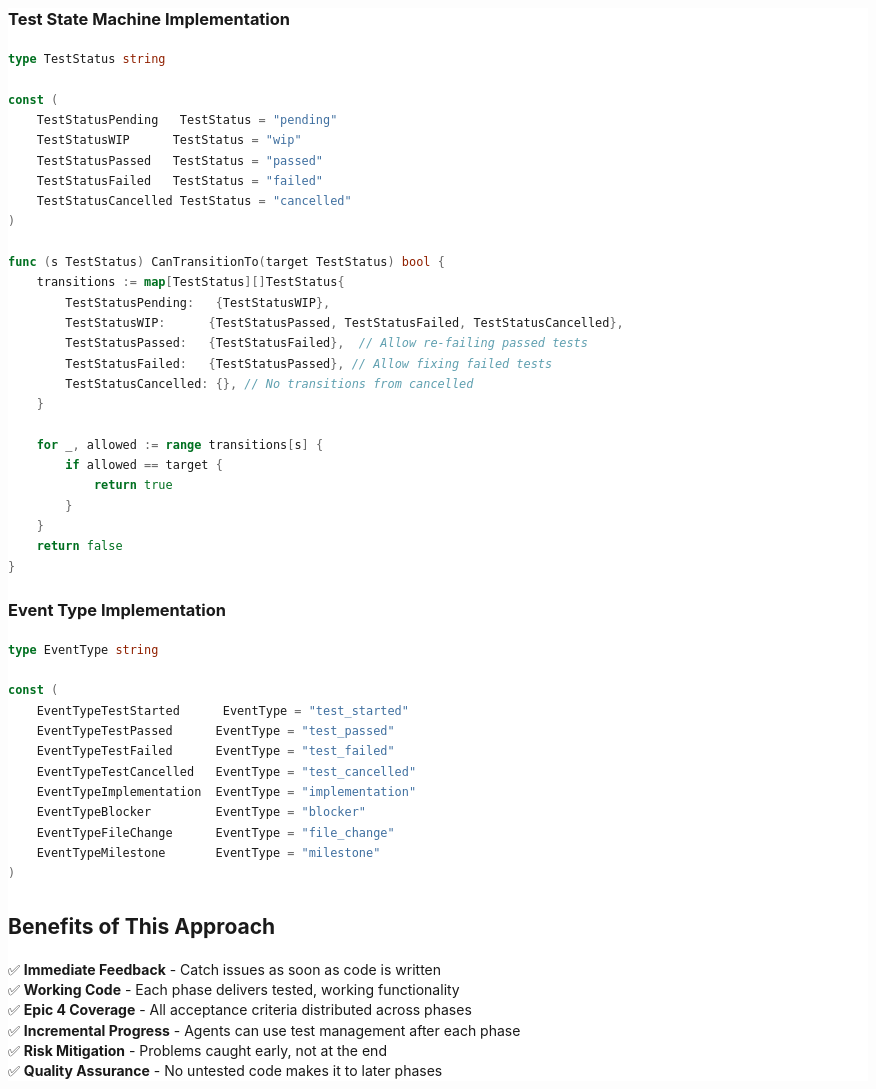 ### Test State Machine Implementation
```go
type TestStatus string

const (
    TestStatusPending   TestStatus = "pending"
    TestStatusWIP      TestStatus = "wip"
    TestStatusPassed   TestStatus = "passed"
    TestStatusFailed   TestStatus = "failed"
    TestStatusCancelled TestStatus = "cancelled"
)

func (s TestStatus) CanTransitionTo(target TestStatus) bool {
    transitions := map[TestStatus][]TestStatus{
        TestStatusPending:   {TestStatusWIP},
        TestStatusWIP:      {TestStatusPassed, TestStatusFailed, TestStatusCancelled},
        TestStatusPassed:   {TestStatusFailed},  // Allow re-failing passed tests
        TestStatusFailed:   {TestStatusPassed}, // Allow fixing failed tests
        TestStatusCancelled: {}, // No transitions from cancelled
    }
    
    for _, allowed := range transitions[s] {
        if allowed == target {
            return true
        }
    }
    return false
}
```

### Event Type Implementation
```go
type EventType string

const (
    EventTypeTestStarted      EventType = "test_started"
    EventTypeTestPassed      EventType = "test_passed"
    EventTypeTestFailed      EventType = "test_failed"
    EventTypeTestCancelled   EventType = "test_cancelled"
    EventTypeImplementation  EventType = "implementation"
    EventTypeBlocker         EventType = "blocker"
    EventTypeFileChange      EventType = "file_change"
    EventTypeMilestone       EventType = "milestone"
)
```

## Benefits of This Approach

✅ **Immediate Feedback** - Catch issues as soon as code is written  
✅ **Working Code** - Each phase delivers tested, working functionality  
✅ **Epic 4 Coverage** - All acceptance criteria distributed across phases  
✅ **Incremental Progress** - Agents can use test management after each phase  
✅ **Risk Mitigation** - Problems caught early, not at the end  
✅ **Quality Assurance** - No untested code makes it to later phases  
